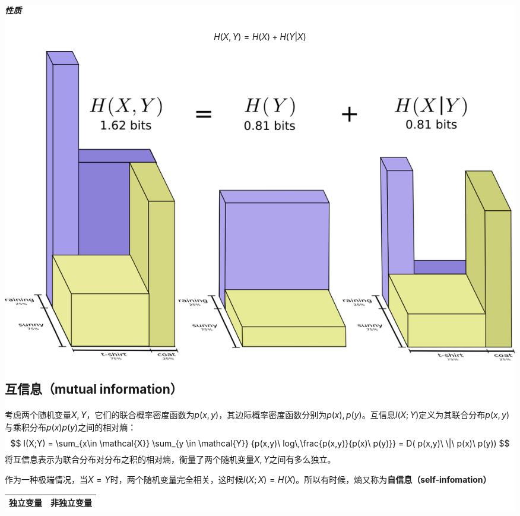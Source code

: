 ##### 性质

$$
H(X,Y) = H(X) + H(Y|X)
$$

![](images/conditional-entropy.png)

## 互信息（mutual information）

考虑两个随机变量$X,Y$，它们的联合概率密度函数为$p(x,y)$，其边际概率密度函数分别为$p(x),p(y)$。互信息$I(X;Y)$定义为其联合分布$p(x,y)$与乘积分布$p(x)p(y)$之间的相对熵：
$$
I(X;Y) = \sum_{x\in \mathcal{X}} \sum_{y \in \mathcal{Y}} {p(x,y)\ log\,\frac{p(x,y)}{p(x)\ p(y)}} = D( p(x,y)\ \|\ p(x)\ p(y))
$$
将互信息表示为联合分布对分布之积的相对熵，衡量了两个随机变量$X,Y$之间有多么独立。

作为一种极端情况，当$X=Y$时，两个随机变量完全相关，这时候$I(X;X)=H(X)$。所以有时候，熵又称为**自信息（self-infomation）**

| 独立变量                             | 非独立变量                          |
| -------------------------------- | ------------------------------ |
